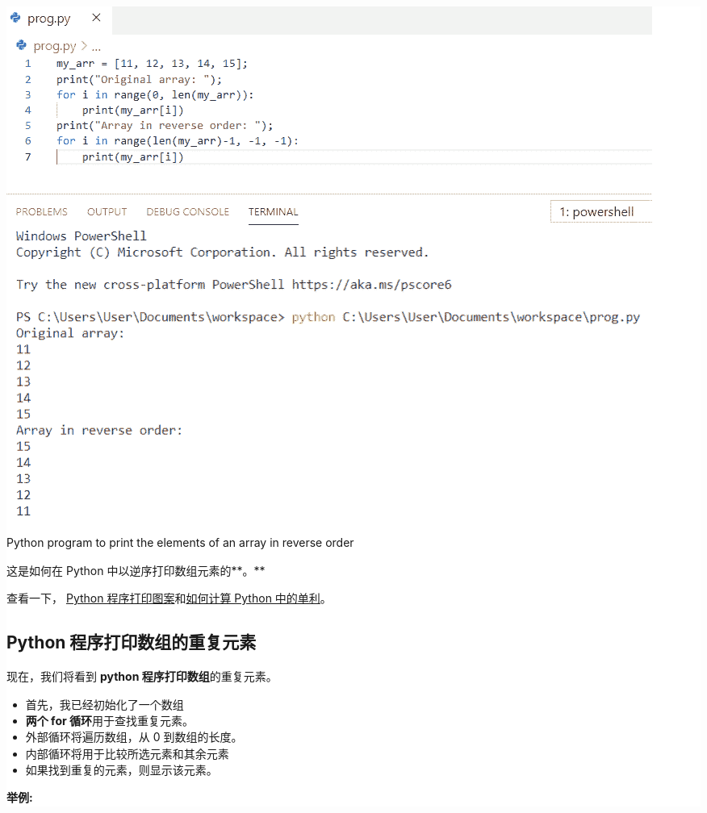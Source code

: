 ![Python program to print the elements of an array in reverse order](img/7154eab8de5ce09d6896904f7c9bb4cd.png "Python program to print the elements of an array in reverse order")

Python program to print the elements of an array in reverse order

这是如何在 Python 中以逆序打印数组元素的**。**

查看一下， [Python 程序打印图案](https://pythonguides.com/print-pattern-in-python/)和[如何计算 Python 中的单利](https://pythonguides.com/calculate-simple-interest-in-python/)。

## Python 程序打印数组的重复元素

现在，我们将看到 **python 程序打印数组**的重复元素。

*   首先，我已经初始化了一个数组
*   **两个 for 循环**用于查找重复元素。
*   外部循环将遍历数组，从 0 到数组的长度。
*   内部循环将用于比较所选元素和其余元素
*   如果找到重复的元素，则显示该元素。

**举例:**
